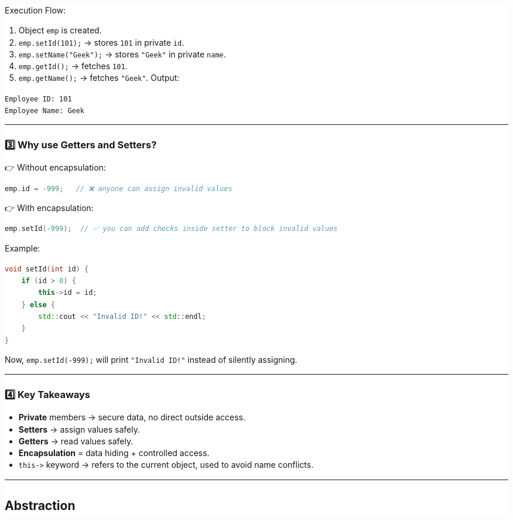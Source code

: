Execution Flow:

1. Object `emp` is created.
2. `emp.setId(101);` → stores `101` in private `id`.
3. `emp.setName("Geek");` → stores `"Geek"` in private `name`.
4. `emp.getId();` → fetches `101`.
5. `emp.getName();` → fetches `"Geek"`.
   Output:

```
Employee ID: 101
Employee Name: Geek
```

---

### 3️⃣ Why use Getters and Setters?

👉 Without encapsulation:

```cpp
emp.id = -999;   // ❌ anyone can assign invalid values
```

👉 With encapsulation:

```cpp
emp.setId(-999);  // ✅ you can add checks inside setter to block invalid values
```

Example:

```cpp
void setId(int id) {
    if (id > 0) {
        this->id = id;
    } else {
        std::cout << "Invalid ID!" << std::endl;
    }
}
```

Now, `emp.setId(-999);` will print `"Invalid ID!"` instead of silently assigning.

---

### 4️⃣ Key Takeaways

* **Private** members → secure data, no direct outside access.
* **Setters** → assign values safely.
* **Getters** → read values safely.
* **Encapsulation** = data hiding + controlled access.
* `this->` keyword → refers to the current object, used to avoid name conflicts.

---

## Abstraction
